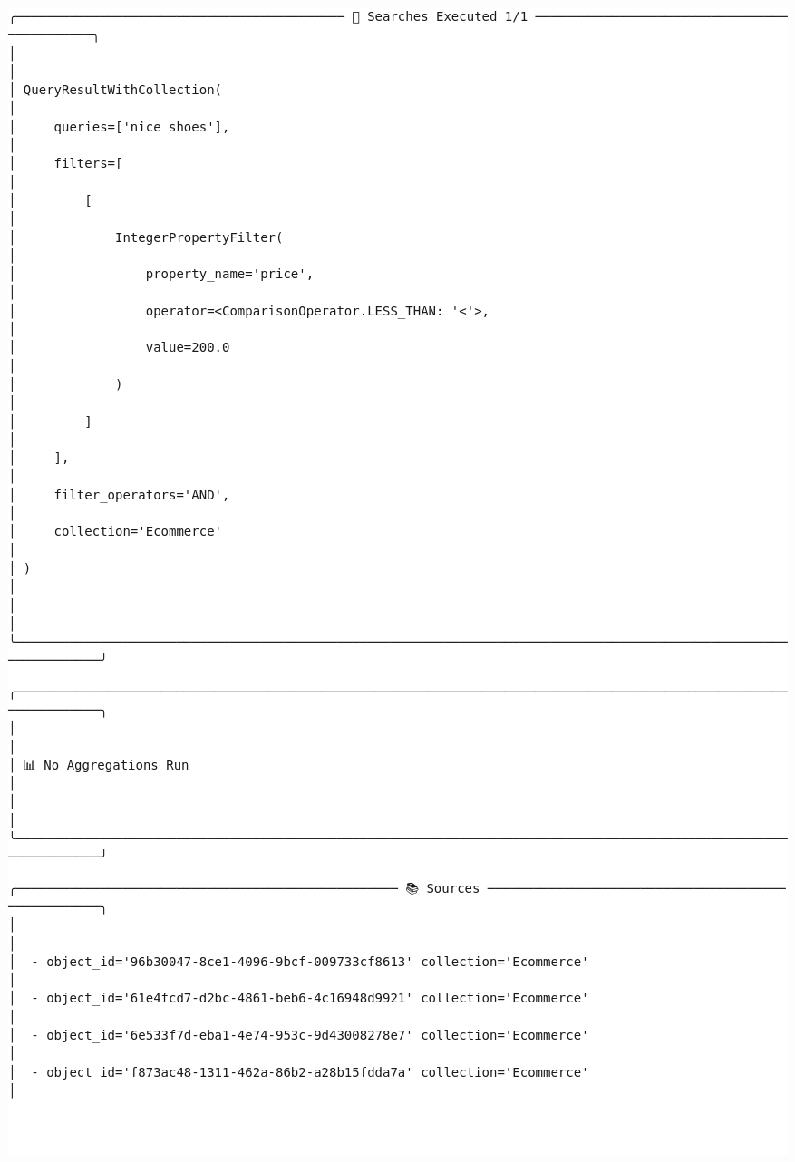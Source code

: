 <pre style={{whiteSpace: 'pre', overflowX: 'auto', lineHeight: 'normal', fontFamily: 'Menlo,\'DejaVu Sans Mono\',consolas,\'Courier New\',monospace'}}>╭─────────────────────────────────────────── 🔭 Searches Executed 1/1 ────────────────────────────────────────────╮
│                                                                                                                 │
│ QueryResultWithCollection(                                                                                      │
│     queries=['nice shoes'],                                                                                     │
│     filters=[                                                                                                   │
│         [                                                                                                       │
│             IntegerPropertyFilter(                                                                              │
│                 property_name='price',                                                                          │
│                 operator=&lt;ComparisonOperator.LESS_THAN: '&lt;'&gt;,                                                   │
│                 value=200.0                                                                                     │
│             )                                                                                                   │
│         ]                                                                                                       │
│     ],                                                                                                          │
│     filter_operators='AND',                                                                                     │
│     collection='Ecommerce'                                                                                      │
│ )                                                                                                               │
│                                                                                                                 │
╰─────────────────────────────────────────────────────────────────────────────────────────────────────────────────╯</pre>

<pre style={{whiteSpace: 'pre', overflowX: 'auto', lineHeight: 'normal', fontFamily: 'Menlo,\'DejaVu Sans Mono\',consolas,\'Courier New\',monospace'}}>╭─────────────────────────────────────────────────────────────────────────────────────────────────────────────────╮
│                                                                                                                 │
│ 📊 No Aggregations Run                                                                                          │
│                                                                                                                 │
╰─────────────────────────────────────────────────────────────────────────────────────────────────────────────────╯</pre>

<pre style={{whiteSpace: 'pre', overflowX: 'auto', lineHeight: 'normal', fontFamily: 'Menlo,\'DejaVu Sans Mono\',consolas,\'Courier New\',monospace'}}>╭────────────────────────────────────────────────── 📚 Sources ───────────────────────────────────────────────────╮
│                                                                                                                 │
│  - object_id='96b30047-8ce1-4096-9bcf-009733cf8613' collection='Ecommerce'                                      │
│  - object_id='61e4fcd7-d2bc-4861-beb6-4c16948d9921' collection='Ecommerce'                                      │
│  - object_id='6e533f7d-eba1-4e74-953c-9d43008278e7' collection='Ecommerce'                                      │
│  - object_id='f873ac48-1311-462a-86b2-a28b15fdda7a' collection='Ecommerce'                                      │
